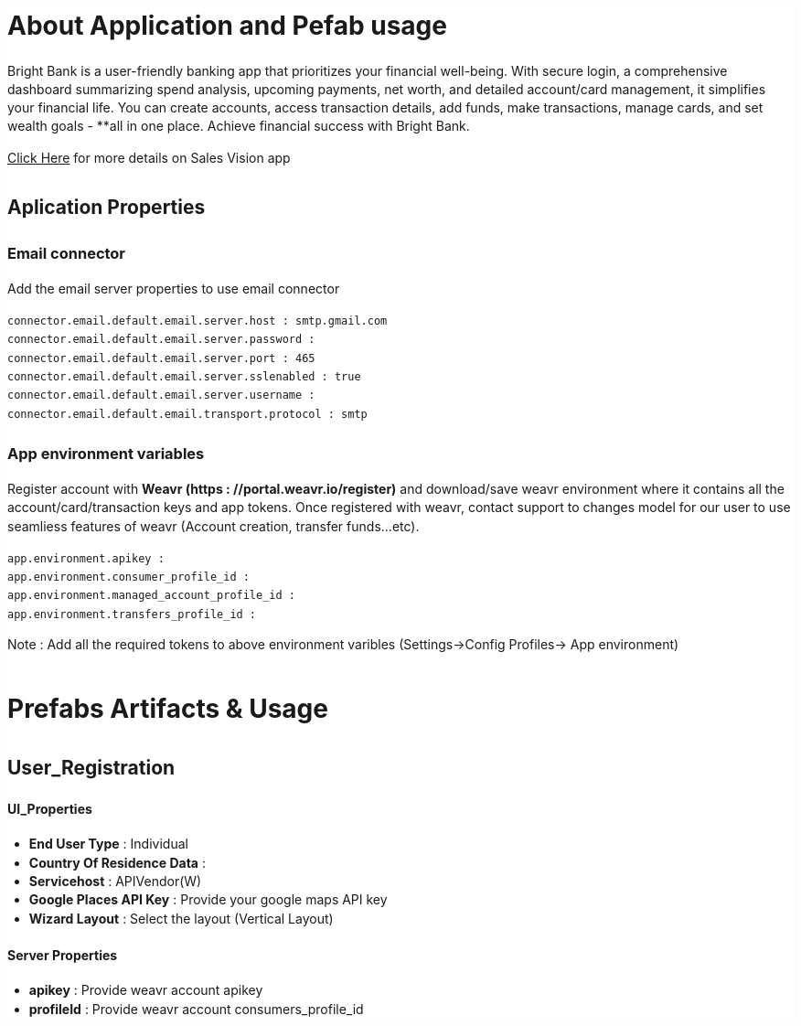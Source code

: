# About Application and Pefab usage
Bright Bank is a user-friendly banking app that prioritizes your financial well-being. With secure login, a comprehensive dashboard summarizing spend analysis, upcoming payments, net worth, and detailed account/card management, it simplifies your financial life. You can create accounts, access transaction details, add funds, make transactions, manage cards, and set wealth goals - **all in one place. Achieve financial success with Bright Bank.

<a href="https://showcase.onwavemaker.com/BrightBank/" target="_blank">Click Here</a> for more details on Sales Vision app

## Aplication Properties
  ### Email connector
  Add the email server properties to use email connector
  ```
  connector.email.default.email.server.host : smtp.gmail.com
  connector.email.default.email.server.password : 
  connector.email.default.email.server.port : 465
  connector.email.default.email.server.sslenabled : true
  connector.email.default.email.server.username : 
  connector.email.default.email.transport.protocol : smtp
  ```
  ### App environment variables
  Register account with **Weavr (https : //portal.weavr.io/register)** and download/save weavr environment where it contains all the account/card/transaction keys and app tokens. Once registered with weavr, contact support to changes model for our user to use seamliess features of weavr (Account creation, transfer funds...etc). 
  ```
  app.environment.apikey : 
  app.environment.consumer_profile_id : 
  app.environment.managed_account_profile_id : 
  app.environment.transfers_profile_id : 
  ```
  Note : Add all the required tokens to above environment varibles (Settings->Config Profiles-> App environment)

# Prefabs Artifacts & Usage

 ## User_Registration
  #### UI_Properties 
  - **End User Type** : Individual
  - **Country Of Residence Data** : 
  - **Servicehost** : APIVendor(W)
  - **Google Places API Key** : Provide your google maps API key
  - **Wizard Layout** : Select the layout (Vertical Layout)
  #### Server Properties
  - **apikey** : Provide weavr account apikey
  - **profileId** : Provide weavr account consumers_profile_id
